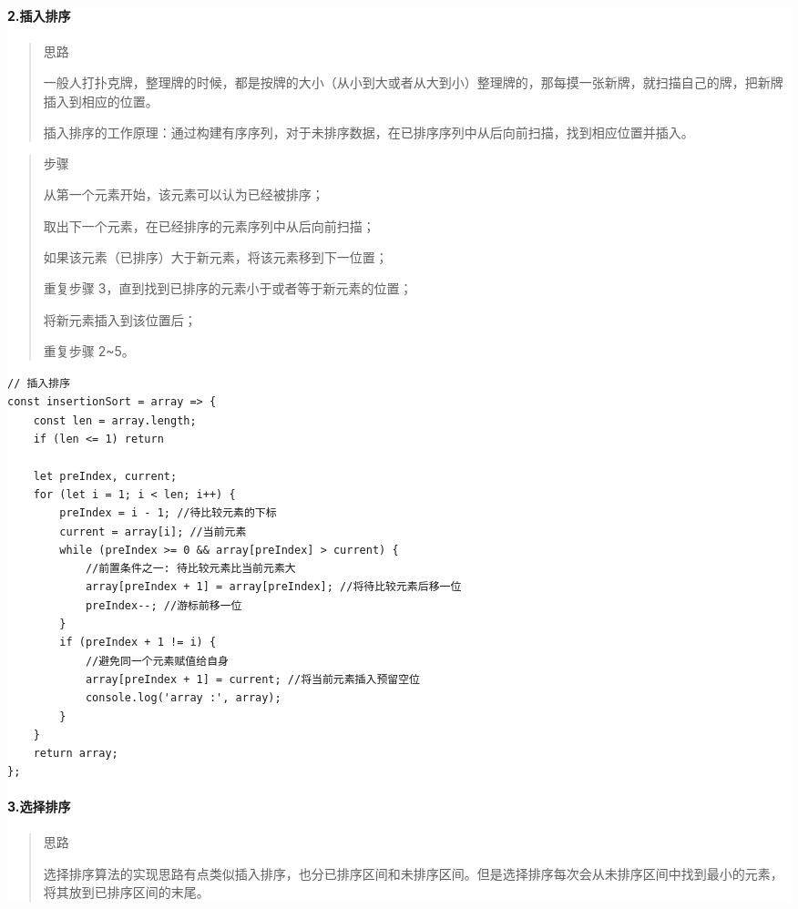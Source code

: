 #### 2.插入排序

> 思路
>
> 一般人打扑克牌，整理牌的时候，都是按牌的大小（从小到大或者从大到小）整理牌的，那每摸一张新牌，就扫描自己的牌，把新牌插入到相应的位置。
>
> 插入排序的工作原理：通过构建有序序列，对于未排序数据，在已排序序列中从后向前扫描，找到相应位置并插入。

> 步骤
>
> 从第一个元素开始，该元素可以认为已经被排序；
>
> 取出下一个元素，在已经排序的元素序列中从后向前扫描；
>
> 如果该元素（已排序）大于新元素，将该元素移到下一位置；
>
> 重复步骤 3，直到找到已排序的元素小于或者等于新元素的位置；
>
> 将新元素插入到该位置后；
>
> 重复步骤 2~5。

```
// 插入排序
const insertionSort = array => {
	const len = array.length;
	if (len <= 1) return

	let preIndex, current;
	for (let i = 1; i < len; i++) {
		preIndex = i - 1; //待比较元素的下标
		current = array[i]; //当前元素
		while (preIndex >= 0 && array[preIndex] > current) {
			//前置条件之一: 待比较元素比当前元素大
			array[preIndex + 1] = array[preIndex]; //将待比较元素后移一位
			preIndex--; //游标前移一位
		}
		if (preIndex + 1 != i) {
			//避免同一个元素赋值给自身
			array[preIndex + 1] = current; //将当前元素插入预留空位
			console.log('array :', array);
		}
	}
	return array;
};
```

#### 3.选择排序

> 思路
>
> 选择排序算法的实现思路有点类似插入排序，也分已排序区间和未排序区间。但是选择排序每次会从未排序区间中找到最小的元素，将其放到已排序区间的末尾。
